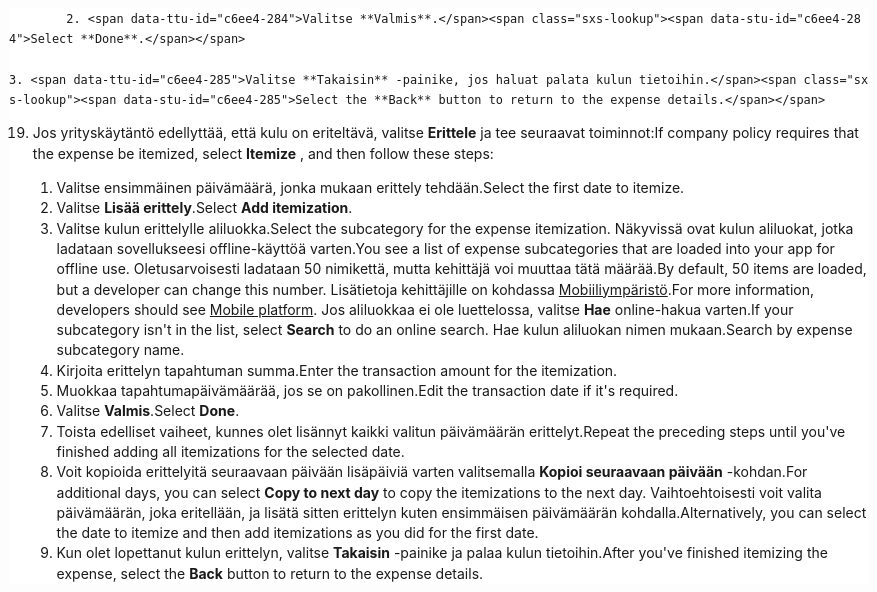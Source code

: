             2. <span data-ttu-id="c6ee4-284">Valitse **Valmis**.</span><span class="sxs-lookup"><span data-stu-id="c6ee4-284">Select **Done**.</span></span>

    3. <span data-ttu-id="c6ee4-285">Valitse **Takaisin** -painike, jos haluat palata kulun tietoihin.</span><span class="sxs-lookup"><span data-stu-id="c6ee4-285">Select the **Back** button to return to the expense details.</span></span>

19. <span data-ttu-id="c6ee4-286">Jos yrityskäytäntö edellyttää, että kulu on eriteltävä, valitse **Erittele** ja tee seuraavat toiminnot:</span><span class="sxs-lookup"><span data-stu-id="c6ee4-286">If company policy requires that the expense be itemized, select **Itemize** , and then follow these steps:</span></span>

    1. <span data-ttu-id="c6ee4-287">Valitse ensimmäinen päivämäärä, jonka mukaan erittely tehdään.</span><span class="sxs-lookup"><span data-stu-id="c6ee4-287">Select the first date to itemize.</span></span>
    2. <span data-ttu-id="c6ee4-288">Valitse **Lisää erittely**.</span><span class="sxs-lookup"><span data-stu-id="c6ee4-288">Select **Add itemization**.</span></span>
    3. <span data-ttu-id="c6ee4-289">Valitse kulun erittelylle aliluokka.</span><span class="sxs-lookup"><span data-stu-id="c6ee4-289">Select the subcategory for the expense itemization.</span></span> <span data-ttu-id="c6ee4-290">Näkyvissä ovat kulun aliluokat, jotka ladataan sovellukseesi offline-käyttöä varten.</span><span class="sxs-lookup"><span data-stu-id="c6ee4-290">You see a list of expense subcategories that are loaded into your app for offline use.</span></span> <span data-ttu-id="c6ee4-291">Oletusarvoisesti ladataan 50 nimikettä, mutta kehittäjä voi muuttaa tätä määrää.</span><span class="sxs-lookup"><span data-stu-id="c6ee4-291">By default, 50 items are loaded, but a developer can change this number.</span></span> <span data-ttu-id="c6ee4-292">Lisätietoja kehittäjille on kohdassa [Mobiiliympäristö](https://docs.microsoft.com/dynamics365/fin-ops-core/dev-itpro/mobile-apps/platform/mobile-platform-home-page).</span><span class="sxs-lookup"><span data-stu-id="c6ee4-292">For more information, developers should see [Mobile platform](https://docs.microsoft.com/dynamics365/fin-ops-core/dev-itpro/mobile-apps/platform/mobile-platform-home-page).</span></span> <span data-ttu-id="c6ee4-293">Jos aliluokkaa ei ole luettelossa, valitse **Hae** online-hakua varten.</span><span class="sxs-lookup"><span data-stu-id="c6ee4-293">If your subcategory isn't in the list, select **Search** to do an online search.</span></span> <span data-ttu-id="c6ee4-294">Hae kulun aliluokan nimen mukaan.</span><span class="sxs-lookup"><span data-stu-id="c6ee4-294">Search by expense subcategory name.</span></span>
    4. <span data-ttu-id="c6ee4-295">Kirjoita erittelyn tapahtuman summa.</span><span class="sxs-lookup"><span data-stu-id="c6ee4-295">Enter the transaction amount for the itemization.</span></span>
    5. <span data-ttu-id="c6ee4-296">Muokkaa tapahtumapäivämäärää, jos se on pakollinen.</span><span class="sxs-lookup"><span data-stu-id="c6ee4-296">Edit the transaction date if it's required.</span></span>
    6. <span data-ttu-id="c6ee4-297">Valitse **Valmis**.</span><span class="sxs-lookup"><span data-stu-id="c6ee4-297">Select **Done**.</span></span>
    7. <span data-ttu-id="c6ee4-298">Toista edelliset vaiheet, kunnes olet lisännyt kaikki valitun päivämäärän erittelyt.</span><span class="sxs-lookup"><span data-stu-id="c6ee4-298">Repeat the preceding steps until you've finished adding all itemizations for the selected date.</span></span>
    8. <span data-ttu-id="c6ee4-299">Voit kopioida erittelyitä seuraavaan päivään lisäpäiviä varten valitsemalla **Kopioi seuraavaan päivään** -kohdan.</span><span class="sxs-lookup"><span data-stu-id="c6ee4-299">For additional days, you can select **Copy to next day** to copy the itemizations to the next day.</span></span> <span data-ttu-id="c6ee4-300">Vaihtoehtoisesti voit valita päivämäärän, joka eritellään, ja lisätä sitten erittelyn kuten ensimmäisen päivämäärän kohdalla.</span><span class="sxs-lookup"><span data-stu-id="c6ee4-300">Alternatively, you can select the date to itemize and then add itemizations as you did for the first date.</span></span>
    9. <span data-ttu-id="c6ee4-301">Kun olet lopettanut kulun erittelyn, valitse **Takaisin** -painike ja palaa kulun tietoihin.</span><span class="sxs-lookup"><span data-stu-id="c6ee4-301">After you've finished itemizing the expense, select the **Back** button to return to the expense details.</span></span>
